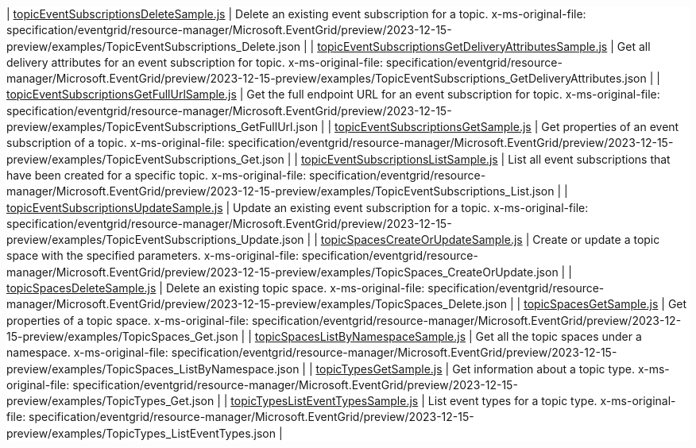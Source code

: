 | [topicEventSubscriptionsDeleteSample.js][topiceventsubscriptionsdeletesample]                                                         | Delete an existing event subscription for a topic. x-ms-original-file: specification/eventgrid/resource-manager/Microsoft.EventGrid/preview/2023-12-15-preview/examples/TopicEventSubscriptions_Delete.json                                                                                                                                       |
| [topicEventSubscriptionsGetDeliveryAttributesSample.js][topiceventsubscriptionsgetdeliveryattributessample]                           | Get all delivery attributes for an event subscription for topic. x-ms-original-file: specification/eventgrid/resource-manager/Microsoft.EventGrid/preview/2023-12-15-preview/examples/TopicEventSubscriptions_GetDeliveryAttributes.json                                                                                                          |
| [topicEventSubscriptionsGetFullUrlSample.js][topiceventsubscriptionsgetfullurlsample]                                                 | Get the full endpoint URL for an event subscription for topic. x-ms-original-file: specification/eventgrid/resource-manager/Microsoft.EventGrid/preview/2023-12-15-preview/examples/TopicEventSubscriptions_GetFullUrl.json                                                                                                                       |
| [topicEventSubscriptionsGetSample.js][topiceventsubscriptionsgetsample]                                                               | Get properties of an event subscription of a topic. x-ms-original-file: specification/eventgrid/resource-manager/Microsoft.EventGrid/preview/2023-12-15-preview/examples/TopicEventSubscriptions_Get.json                                                                                                                                         |
| [topicEventSubscriptionsListSample.js][topiceventsubscriptionslistsample]                                                             | List all event subscriptions that have been created for a specific topic. x-ms-original-file: specification/eventgrid/resource-manager/Microsoft.EventGrid/preview/2023-12-15-preview/examples/TopicEventSubscriptions_List.json                                                                                                                  |
| [topicEventSubscriptionsUpdateSample.js][topiceventsubscriptionsupdatesample]                                                         | Update an existing event subscription for a topic. x-ms-original-file: specification/eventgrid/resource-manager/Microsoft.EventGrid/preview/2023-12-15-preview/examples/TopicEventSubscriptions_Update.json                                                                                                                                       |
| [topicSpacesCreateOrUpdateSample.js][topicspacescreateorupdatesample]                                                                 | Create or update a topic space with the specified parameters. x-ms-original-file: specification/eventgrid/resource-manager/Microsoft.EventGrid/preview/2023-12-15-preview/examples/TopicSpaces_CreateOrUpdate.json                                                                                                                                |
| [topicSpacesDeleteSample.js][topicspacesdeletesample]                                                                                 | Delete an existing topic space. x-ms-original-file: specification/eventgrid/resource-manager/Microsoft.EventGrid/preview/2023-12-15-preview/examples/TopicSpaces_Delete.json                                                                                                                                                                      |
| [topicSpacesGetSample.js][topicspacesgetsample]                                                                                       | Get properties of a topic space. x-ms-original-file: specification/eventgrid/resource-manager/Microsoft.EventGrid/preview/2023-12-15-preview/examples/TopicSpaces_Get.json                                                                                                                                                                        |
| [topicSpacesListByNamespaceSample.js][topicspaceslistbynamespacesample]                                                               | Get all the topic spaces under a namespace. x-ms-original-file: specification/eventgrid/resource-manager/Microsoft.EventGrid/preview/2023-12-15-preview/examples/TopicSpaces_ListByNamespace.json                                                                                                                                                 |
| [topicTypesGetSample.js][topictypesgetsample]                                                                                         | Get information about a topic type. x-ms-original-file: specification/eventgrid/resource-manager/Microsoft.EventGrid/preview/2023-12-15-preview/examples/TopicTypes_Get.json                                                                                                                                                                      |
| [topicTypesListEventTypesSample.js][topictypeslisteventtypessample]                                                                   | List event types for a topic type. x-ms-original-file: specification/eventgrid/resource-manager/Microsoft.EventGrid/preview/2023-12-15-preview/examples/TopicTypes_ListEventTypes.json                                                                                                                                                            |

[cacertificatescreateorupdatesample]: https://github.com/Azure/azure-sdk-for-js/blob/main/sdk/eventgrid/arm-eventgrid/samples/v14-beta/javascript/caCertificatesCreateOrUpdateSample.js
[cacertificatesdeletesample]: https://github.com/Azure/azure-sdk-for-js/blob/main/sdk/eventgrid/arm-eventgrid/samples/v14-beta/javascript/caCertificatesDeleteSample.js
[cacertificatesgetsample]: https://github.com/Azure/azure-sdk-for-js/blob/main/sdk/eventgrid/arm-eventgrid/samples/v14-beta/javascript/caCertificatesGetSample.js
[cacertificateslistbynamespacesample]: https://github.com/Azure/azure-sdk-for-js/blob/main/sdk/eventgrid/arm-eventgrid/samples/v14-beta/javascript/caCertificatesListByNamespaceSample.js
[channelscreateorupdatesample]: https://github.com/Azure/azure-sdk-for-js/blob/main/sdk/eventgrid/arm-eventgrid/samples/v14-beta/javascript/channelsCreateOrUpdateSample.js
[channelsdeletesample]: https://github.com/Azure/azure-sdk-for-js/blob/main/sdk/eventgrid/arm-eventgrid/samples/v14-beta/javascript/channelsDeleteSample.js
[channelsgetfullurlsample]: https://github.com/Azure/azure-sdk-for-js/blob/main/sdk/eventgrid/arm-eventgrid/samples/v14-beta/javascript/channelsGetFullUrlSample.js
[channelsgetsample]: https://github.com/Azure/azure-sdk-for-js/blob/main/sdk/eventgrid/arm-eventgrid/samples/v14-beta/javascript/channelsGetSample.js
[channelslistbypartnernamespacesample]: https://github.com/Azure/azure-sdk-for-js/blob/main/sdk/eventgrid/arm-eventgrid/samples/v14-beta/javascript/channelsListByPartnerNamespaceSample.js
[channelsupdatesample]: https://github.com/Azure/azure-sdk-for-js/blob/main/sdk/eventgrid/arm-eventgrid/samples/v14-beta/javascript/channelsUpdateSample.js
[clientgroupscreateorupdatesample]: https://github.com/Azure/azure-sdk-for-js/blob/main/sdk/eventgrid/arm-eventgrid/samples/v14-beta/javascript/clientGroupsCreateOrUpdateSample.js
[clientgroupsdeletesample]: https://github.com/Azure/azure-sdk-for-js/blob/main/sdk/eventgrid/arm-eventgrid/samples/v14-beta/javascript/clientGroupsDeleteSample.js
[clientgroupsgetsample]: https://github.com/Azure/azure-sdk-for-js/blob/main/sdk/eventgrid/arm-eventgrid/samples/v14-beta/javascript/clientGroupsGetSample.js
[clientgroupslistbynamespacesample]: https://github.com/Azure/azure-sdk-for-js/blob/main/sdk/eventgrid/arm-eventgrid/samples/v14-beta/javascript/clientGroupsListByNamespaceSample.js
[clientscreateorupdatesample]: https://github.com/Azure/azure-sdk-for-js/blob/main/sdk/eventgrid/arm-eventgrid/samples/v14-beta/javascript/clientsCreateOrUpdateSample.js
[clientsdeletesample]: https://github.com/Azure/azure-sdk-for-js/blob/main/sdk/eventgrid/arm-eventgrid/samples/v14-beta/javascript/clientsDeleteSample.js
[clientsgetsample]: https://github.com/Azure/azure-sdk-for-js/blob/main/sdk/eventgrid/arm-eventgrid/samples/v14-beta/javascript/clientsGetSample.js
[clientslistbynamespacesample]: https://github.com/Azure/azure-sdk-for-js/blob/main/sdk/eventgrid/arm-eventgrid/samples/v14-beta/javascript/clientsListByNamespaceSample.js
[domaineventsubscriptionscreateorupdatesample]: https://github.com/Azure/azure-sdk-for-js/blob/main/sdk/eventgrid/arm-eventgrid/samples/v14-beta/javascript/domainEventSubscriptionsCreateOrUpdateSample.js
[domaineventsubscriptionsdeletesample]: https://github.com/Azure/azure-sdk-for-js/blob/main/sdk/eventgrid/arm-eventgrid/samples/v14-beta/javascript/domainEventSubscriptionsDeleteSample.js
[domaineventsubscriptionsgetdeliveryattributessample]: https://github.com/Azure/azure-sdk-for-js/blob/main/sdk/eventgrid/arm-eventgrid/samples/v14-beta/javascript/domainEventSubscriptionsGetDeliveryAttributesSample.js
[domaineventsubscriptionsgetfullurlsample]: https://github.com/Azure/azure-sdk-for-js/blob/main/sdk/eventgrid/arm-eventgrid/samples/v14-beta/javascript/domainEventSubscriptionsGetFullUrlSample.js
[domaineventsubscriptionsgetsample]: https://github.com/Azure/azure-sdk-for-js/blob/main/sdk/eventgrid/arm-eventgrid/samples/v14-beta/javascript/domainEventSubscriptionsGetSample.js
[domaineventsubscriptionslistsample]: https://github.com/Azure/azure-sdk-for-js/blob/main/sdk/eventgrid/arm-eventgrid/samples/v14-beta/javascript/domainEventSubscriptionsListSample.js
[domaineventsubscriptionsupdatesample]: https://github.com/Azure/azure-sdk-for-js/blob/main/sdk/eventgrid/arm-eventgrid/samples/v14-beta/javascript/domainEventSubscriptionsUpdateSample.js
[domaintopiceventsubscriptionscreateorupdatesample]: https://github.com/Azure/azure-sdk-for-js/blob/main/sdk/eventgrid/arm-eventgrid/samples/v14-beta/javascript/domainTopicEventSubscriptionsCreateOrUpdateSample.js
[domaintopiceventsubscriptionsdeletesample]: https://github.com/Azure/azure-sdk-for-js/blob/main/sdk/eventgrid/arm-eventgrid/samples/v14-beta/javascript/domainTopicEventSubscriptionsDeleteSample.js
[domaintopiceventsubscriptionsgetdeliveryattributessample]: https://github.com/Azure/azure-sdk-for-js/blob/main/sdk/eventgrid/arm-eventgrid/samples/v14-beta/javascript/domainTopicEventSubscriptionsGetDeliveryAttributesSample.js
[domaintopiceventsubscriptionsgetfullurlsample]: https://github.com/Azure/azure-sdk-for-js/blob/main/sdk/eventgrid/arm-eventgrid/samples/v14-beta/javascript/domainTopicEventSubscriptionsGetFullUrlSample.js
[domaintopiceventsubscriptionsgetsample]: https://github.com/Azure/azure-sdk-for-js/blob/main/sdk/eventgrid/arm-eventgrid/samples/v14-beta/javascript/domainTopicEventSubscriptionsGetSample.js
[domaintopiceventsubscriptionslistsample]: https://github.com/Azure/azure-sdk-for-js/blob/main/sdk/eventgrid/arm-eventgrid/samples/v14-beta/javascript/domainTopicEventSubscriptionsListSample.js
[domaintopiceventsubscriptionsupdatesample]: https://github.com/Azure/azure-sdk-for-js/blob/main/sdk/eventgrid/arm-eventgrid/samples/v14-beta/javascript/domainTopicEventSubscriptionsUpdateSample.js
[domaintopicscreateorupdatesample]: https://github.com/Azure/azure-sdk-for-js/blob/main/sdk/eventgrid/arm-eventgrid/samples/v14-beta/javascript/domainTopicsCreateOrUpdateSample.js
[domaintopicsdeletesample]: https://github.com/Azure/azure-sdk-for-js/blob/main/sdk/eventgrid/arm-eventgrid/samples/v14-beta/javascript/domainTopicsDeleteSample.js
[domaintopicsgetsample]: https://github.com/Azure/azure-sdk-for-js/blob/main/sdk/eventgrid/arm-eventgrid/samples/v14-beta/javascript/domainTopicsGetSample.js
[domaintopicslistbydomainsample]: https://github.com/Azure/azure-sdk-for-js/blob/main/sdk/eventgrid/arm-eventgrid/samples/v14-beta/javascript/domainTopicsListByDomainSample.js
[domainscreateorupdatesample]: https://github.com/Azure/azure-sdk-for-js/blob/main/sdk/eventgrid/arm-eventgrid/samples/v14-beta/javascript/domainsCreateOrUpdateSample.js
[domainsdeletesample]: https://github.com/Azure/azure-sdk-for-js/blob/main/sdk/eventgrid/arm-eventgrid/samples/v14-beta/javascript/domainsDeleteSample.js
[domainsgetsample]: https://github.com/Azure/azure-sdk-for-js/blob/main/sdk/eventgrid/arm-eventgrid/samples/v14-beta/javascript/domainsGetSample.js
[domainslistbyresourcegroupsample]: https://github.com/Azure/azure-sdk-for-js/blob/main/sdk/eventgrid/arm-eventgrid/samples/v14-beta/javascript/domainsListByResourceGroupSample.js
[domainslistbysubscriptionsample]: https://github.com/Azure/azure-sdk-for-js/blob/main/sdk/eventgrid/arm-eventgrid/samples/v14-beta/javascript/domainsListBySubscriptionSample.js
[domainslistsharedaccesskeyssample]: https://github.com/Azure/azure-sdk-for-js/blob/main/sdk/eventgrid/arm-eventgrid/samples/v14-beta/javascript/domainsListSharedAccessKeysSample.js
[domainsregeneratekeysample]: https://github.com/Azure/azure-sdk-for-js/blob/main/sdk/eventgrid/arm-eventgrid/samples/v14-beta/javascript/domainsRegenerateKeySample.js
[domainsupdatesample]: https://github.com/Azure/azure-sdk-for-js/blob/main/sdk/eventgrid/arm-eventgrid/samples/v14-beta/javascript/domainsUpdateSample.js
[eventsubscriptionscreateorupdatesample]: https://github.com/Azure/azure-sdk-for-js/blob/main/sdk/eventgrid/arm-eventgrid/samples/v14-beta/javascript/eventSubscriptionsCreateOrUpdateSample.js
[eventsubscriptionsdeletesample]: https://github.com/Azure/azure-sdk-for-js/blob/main/sdk/eventgrid/arm-eventgrid/samples/v14-beta/javascript/eventSubscriptionsDeleteSample.js
[eventsubscriptionsgetdeliveryattributessample]: https://github.com/Azure/azure-sdk-for-js/blob/main/sdk/eventgrid/arm-eventgrid/samples/v14-beta/javascript/eventSubscriptionsGetDeliveryAttributesSample.js
[eventsubscriptionsgetfullurlsample]: https://github.com/Azure/azure-sdk-for-js/blob/main/sdk/eventgrid/arm-eventgrid/samples/v14-beta/javascript/eventSubscriptionsGetFullUrlSample.js
[eventsubscriptionsgetsample]: https://github.com/Azure/azure-sdk-for-js/blob/main/sdk/eventgrid/arm-eventgrid/samples/v14-beta/javascript/eventSubscriptionsGetSample.js
[eventsubscriptionslistbydomaintopicsample]: https://github.com/Azure/azure-sdk-for-js/blob/main/sdk/eventgrid/arm-eventgrid/samples/v14-beta/javascript/eventSubscriptionsListByDomainTopicSample.js
[eventsubscriptionslistbyresourcesample]: https://github.com/Azure/azure-sdk-for-js/blob/main/sdk/eventgrid/arm-eventgrid/samples/v14-beta/javascript/eventSubscriptionsListByResourceSample.js
[eventsubscriptionslistglobalbyresourcegroupfortopictypesample]: https://github.com/Azure/azure-sdk-for-js/blob/main/sdk/eventgrid/arm-eventgrid/samples/v14-beta/javascript/eventSubscriptionsListGlobalByResourceGroupForTopicTypeSample.js
[eventsubscriptionslistglobalbyresourcegroupsample]: https://github.com/Azure/azure-sdk-for-js/blob/main/sdk/eventgrid/arm-eventgrid/samples/v14-beta/javascript/eventSubscriptionsListGlobalByResourceGroupSample.js
[eventsubscriptionslistglobalbysubscriptionfortopictypesample]: https://github.com/Azure/azure-sdk-for-js/blob/main/sdk/eventgrid/arm-eventgrid/samples/v14-beta/javascript/eventSubscriptionsListGlobalBySubscriptionForTopicTypeSample.js
[eventsubscriptionslistglobalbysubscriptionsample]: https://github.com/Azure/azure-sdk-for-js/blob/main/sdk/eventgrid/arm-eventgrid/samples/v14-beta/javascript/eventSubscriptionsListGlobalBySubscriptionSample.js
[eventsubscriptionslistregionalbyresourcegroupfortopictypesample]: https://github.com/Azure/azure-sdk-for-js/blob/main/sdk/eventgrid/arm-eventgrid/samples/v14-beta/javascript/eventSubscriptionsListRegionalByResourceGroupForTopicTypeSample.js
[eventsubscriptionslistregionalbyresourcegroupsample]: https://github.com/Azure/azure-sdk-for-js/blob/main/sdk/eventgrid/arm-eventgrid/samples/v14-beta/javascript/eventSubscriptionsListRegionalByResourceGroupSample.js
[eventsubscriptionslistregionalbysubscriptionfortopictypesample]: https://github.com/Azure/azure-sdk-for-js/blob/main/sdk/eventgrid/arm-eventgrid/samples/v14-beta/javascript/eventSubscriptionsListRegionalBySubscriptionForTopicTypeSample.js
[eventsubscriptionslistregionalbysubscriptionsample]: https://github.com/Azure/azure-sdk-for-js/blob/main/sdk/eventgrid/arm-eventgrid/samples/v14-beta/javascript/eventSubscriptionsListRegionalBySubscriptionSample.js
[eventsubscriptionsupdatesample]: https://github.com/Azure/azure-sdk-for-js/blob/main/sdk/eventgrid/arm-eventgrid/samples/v14-beta/javascript/eventSubscriptionsUpdateSample.js
[extensiontopicsgetsample]: https://github.com/Azure/azure-sdk-for-js/blob/main/sdk/eventgrid/arm-eventgrid/samples/v14-beta/javascript/extensionTopicsGetSample.js
[namespacetopiceventsubscriptionscreateorupdatesample]: https://github.com/Azure/azure-sdk-for-js/blob/main/sdk/eventgrid/arm-eventgrid/samples/v14-beta/javascript/namespaceTopicEventSubscriptionsCreateOrUpdateSample.js
[namespacetopiceventsubscriptionsdeletesample]: https://github.com/Azure/azure-sdk-for-js/blob/main/sdk/eventgrid/arm-eventgrid/samples/v14-beta/javascript/namespaceTopicEventSubscriptionsDeleteSample.js
[namespacetopiceventsubscriptionsgetdeliveryattributessample]: https://github.com/Azure/azure-sdk-for-js/blob/main/sdk/eventgrid/arm-eventgrid/samples/v14-beta/javascript/namespaceTopicEventSubscriptionsGetDeliveryAttributesSample.js
[namespacetopiceventsubscriptionsgetsample]: https://github.com/Azure/azure-sdk-for-js/blob/main/sdk/eventgrid/arm-eventgrid/samples/v14-beta/javascript/namespaceTopicEventSubscriptionsGetSample.js
[namespacetopiceventsubscriptionslistbynamespacetopicsample]: https://github.com/Azure/azure-sdk-for-js/blob/main/sdk/eventgrid/arm-eventgrid/samples/v14-beta/javascript/namespaceTopicEventSubscriptionsListByNamespaceTopicSample.js
[namespacetopiceventsubscriptionsupdatesample]: https://github.com/Azure/azure-sdk-for-js/blob/main/sdk/eventgrid/arm-eventgrid/samples/v14-beta/javascript/namespaceTopicEventSubscriptionsUpdateSample.js
[namespacetopicscreateorupdatesample]: https://github.com/Azure/azure-sdk-for-js/blob/main/sdk/eventgrid/arm-eventgrid/samples/v14-beta/javascript/namespaceTopicsCreateOrUpdateSample.js
[namespacetopicsdeletesample]: https://github.com/Azure/azure-sdk-for-js/blob/main/sdk/eventgrid/arm-eventgrid/samples/v14-beta/javascript/namespaceTopicsDeleteSample.js
[namespacetopicsgetsample]: https://github.com/Azure/azure-sdk-for-js/blob/main/sdk/eventgrid/arm-eventgrid/samples/v14-beta/javascript/namespaceTopicsGetSample.js
[namespacetopicslistbynamespacesample]: https://github.com/Azure/azure-sdk-for-js/blob/main/sdk/eventgrid/arm-eventgrid/samples/v14-beta/javascript/namespaceTopicsListByNamespaceSample.js
[namespacetopicslistsharedaccesskeyssample]: https://github.com/Azure/azure-sdk-for-js/blob/main/sdk/eventgrid/arm-eventgrid/samples/v14-beta/javascript/namespaceTopicsListSharedAccessKeysSample.js
[namespacetopicsregeneratekeysample]: https://github.com/Azure/azure-sdk-for-js/blob/main/sdk/eventgrid/arm-eventgrid/samples/v14-beta/javascript/namespaceTopicsRegenerateKeySample.js
[namespacetopicsupdatesample]: https://github.com/Azure/azure-sdk-for-js/blob/main/sdk/eventgrid/arm-eventgrid/samples/v14-beta/javascript/namespaceTopicsUpdateSample.js
[namespacescreateorupdatesample]: https://github.com/Azure/azure-sdk-for-js/blob/main/sdk/eventgrid/arm-eventgrid/samples/v14-beta/javascript/namespacesCreateOrUpdateSample.js
[namespacesdeletesample]: https://github.com/Azure/azure-sdk-for-js/blob/main/sdk/eventgrid/arm-eventgrid/samples/v14-beta/javascript/namespacesDeleteSample.js
[namespacesgetsample]: https://github.com/Azure/azure-sdk-for-js/blob/main/sdk/eventgrid/arm-eventgrid/samples/v14-beta/javascript/namespacesGetSample.js
[namespaceslistbyresourcegroupsample]: https://github.com/Azure/azure-sdk-for-js/blob/main/sdk/eventgrid/arm-eventgrid/samples/v14-beta/javascript/namespacesListByResourceGroupSample.js
[namespaceslistbysubscriptionsample]: https://github.com/Azure/azure-sdk-for-js/blob/main/sdk/eventgrid/arm-eventgrid/samples/v14-beta/javascript/namespacesListBySubscriptionSample.js
[namespaceslistsharedaccesskeyssample]: https://github.com/Azure/azure-sdk-for-js/blob/main/sdk/eventgrid/arm-eventgrid/samples/v14-beta/javascript/namespacesListSharedAccessKeysSample.js
[namespacesregeneratekeysample]: https://github.com/Azure/azure-sdk-for-js/blob/main/sdk/eventgrid/arm-eventgrid/samples/v14-beta/javascript/namespacesRegenerateKeySample.js
[namespacesupdatesample]: https://github.com/Azure/azure-sdk-for-js/blob/main/sdk/eventgrid/arm-eventgrid/samples/v14-beta/javascript/namespacesUpdateSample.js
[networksecurityperimeterconfigurationsgetsample]: https://github.com/Azure/azure-sdk-for-js/blob/main/sdk/eventgrid/arm-eventgrid/samples/v14-beta/javascript/networkSecurityPerimeterConfigurationsGetSample.js
[networksecurityperimeterconfigurationslistsample]: https://github.com/Azure/azure-sdk-for-js/blob/main/sdk/eventgrid/arm-eventgrid/samples/v14-beta/javascript/networkSecurityPerimeterConfigurationsListSample.js
[networksecurityperimeterconfigurationsreconcilesample]: https://github.com/Azure/azure-sdk-for-js/blob/main/sdk/eventgrid/arm-eventgrid/samples/v14-beta/javascript/networkSecurityPerimeterConfigurationsReconcileSample.js
[operationslistsample]: https://github.com/Azure/azure-sdk-for-js/blob/main/sdk/eventgrid/arm-eventgrid/samples/v14-beta/javascript/operationsListSample.js
[partnerconfigurationsauthorizepartnersample]: https://github.com/Azure/azure-sdk-for-js/blob/main/sdk/eventgrid/arm-eventgrid/samples/v14-beta/javascript/partnerConfigurationsAuthorizePartnerSample.js
[partnerconfigurationscreateorupdatesample]: https://github.com/Azure/azure-sdk-for-js/blob/main/sdk/eventgrid/arm-eventgrid/samples/v14-beta/javascript/partnerConfigurationsCreateOrUpdateSample.js
[partnerconfigurationsdeletesample]: https://github.com/Azure/azure-sdk-for-js/blob/main/sdk/eventgrid/arm-eventgrid/samples/v14-beta/javascript/partnerConfigurationsDeleteSample.js
[partnerconfigurationsgetsample]: https://github.com/Azure/azure-sdk-for-js/blob/main/sdk/eventgrid/arm-eventgrid/samples/v14-beta/javascript/partnerConfigurationsGetSample.js
[partnerconfigurationslistbyresourcegroupsample]: https://github.com/Azure/azure-sdk-for-js/blob/main/sdk/eventgrid/arm-eventgrid/samples/v14-beta/javascript/partnerConfigurationsListByResourceGroupSample.js
[partnerconfigurationslistbysubscriptionsample]: https://github.com/Azure/azure-sdk-for-js/blob/main/sdk/eventgrid/arm-eventgrid/samples/v14-beta/javascript/partnerConfigurationsListBySubscriptionSample.js
[partnerconfigurationsunauthorizepartnersample]: https://github.com/Azure/azure-sdk-for-js/blob/main/sdk/eventgrid/arm-eventgrid/samples/v14-beta/javascript/partnerConfigurationsUnauthorizePartnerSample.js
[partnerconfigurationsupdatesample]: https://github.com/Azure/azure-sdk-for-js/blob/main/sdk/eventgrid/arm-eventgrid/samples/v14-beta/javascript/partnerConfigurationsUpdateSample.js
[partnerdestinationsactivatesample]: https://github.com/Azure/azure-sdk-for-js/blob/main/sdk/eventgrid/arm-eventgrid/samples/v14-beta/javascript/partnerDestinationsActivateSample.js
[partnerdestinationscreateorupdatesample]: https://github.com/Azure/azure-sdk-for-js/blob/main/sdk/eventgrid/arm-eventgrid/samples/v14-beta/javascript/partnerDestinationsCreateOrUpdateSample.js
[partnerdestinationsdeletesample]: https://github.com/Azure/azure-sdk-for-js/blob/main/sdk/eventgrid/arm-eventgrid/samples/v14-beta/javascript/partnerDestinationsDeleteSample.js
[partnerdestinationsgetsample]: https://github.com/Azure/azure-sdk-for-js/blob/main/sdk/eventgrid/arm-eventgrid/samples/v14-beta/javascript/partnerDestinationsGetSample.js
[partnerdestinationslistbyresourcegroupsample]: https://github.com/Azure/azure-sdk-for-js/blob/main/sdk/eventgrid/arm-eventgrid/samples/v14-beta/javascript/partnerDestinationsListByResourceGroupSample.js
[partnerdestinationslistbysubscriptionsample]: https://github.com/Azure/azure-sdk-for-js/blob/main/sdk/eventgrid/arm-eventgrid/samples/v14-beta/javascript/partnerDestinationsListBySubscriptionSample.js
[partnerdestinationsupdatesample]: https://github.com/Azure/azure-sdk-for-js/blob/main/sdk/eventgrid/arm-eventgrid/samples/v14-beta/javascript/partnerDestinationsUpdateSample.js
[partnernamespacescreateorupdatesample]: https://github.com/Azure/azure-sdk-for-js/blob/main/sdk/eventgrid/arm-eventgrid/samples/v14-beta/javascript/partnerNamespacesCreateOrUpdateSample.js
[partnernamespacesdeletesample]: https://github.com/Azure/azure-sdk-for-js/blob/main/sdk/eventgrid/arm-eventgrid/samples/v14-beta/javascript/partnerNamespacesDeleteSample.js
[partnernamespacesgetsample]: https://github.com/Azure/azure-sdk-for-js/blob/main/sdk/eventgrid/arm-eventgrid/samples/v14-beta/javascript/partnerNamespacesGetSample.js
[partnernamespaceslistbyresourcegroupsample]: https://github.com/Azure/azure-sdk-for-js/blob/main/sdk/eventgrid/arm-eventgrid/samples/v14-beta/javascript/partnerNamespacesListByResourceGroupSample.js
[partnernamespaceslistbysubscriptionsample]: https://github.com/Azure/azure-sdk-for-js/blob/main/sdk/eventgrid/arm-eventgrid/samples/v14-beta/javascript/partnerNamespacesListBySubscriptionSample.js
[partnernamespaceslistsharedaccesskeyssample]: https://github.com/Azure/azure-sdk-for-js/blob/main/sdk/eventgrid/arm-eventgrid/samples/v14-beta/javascript/partnerNamespacesListSharedAccessKeysSample.js
[partnernamespacesregeneratekeysample]: https://github.com/Azure/azure-sdk-for-js/blob/main/sdk/eventgrid/arm-eventgrid/samples/v14-beta/javascript/partnerNamespacesRegenerateKeySample.js
[partnernamespacesupdatesample]: https://github.com/Azure/azure-sdk-for-js/blob/main/sdk/eventgrid/arm-eventgrid/samples/v14-beta/javascript/partnerNamespacesUpdateSample.js
[partnerregistrationscreateorupdatesample]: https://github.com/Azure/azure-sdk-for-js/blob/main/sdk/eventgrid/arm-eventgrid/samples/v14-beta/javascript/partnerRegistrationsCreateOrUpdateSample.js
[partnerregistrationsdeletesample]: https://github.com/Azure/azure-sdk-for-js/blob/main/sdk/eventgrid/arm-eventgrid/samples/v14-beta/javascript/partnerRegistrationsDeleteSample.js
[partnerregistrationsgetsample]: https://github.com/Azure/azure-sdk-for-js/blob/main/sdk/eventgrid/arm-eventgrid/samples/v14-beta/javascript/partnerRegistrationsGetSample.js
[partnerregistrationslistbyresourcegroupsample]: https://github.com/Azure/azure-sdk-for-js/blob/main/sdk/eventgrid/arm-eventgrid/samples/v14-beta/javascript/partnerRegistrationsListByResourceGroupSample.js
[partnerregistrationslistbysubscriptionsample]: https://github.com/Azure/azure-sdk-for-js/blob/main/sdk/eventgrid/arm-eventgrid/samples/v14-beta/javascript/partnerRegistrationsListBySubscriptionSample.js
[partnerregistrationsupdatesample]: https://github.com/Azure/azure-sdk-for-js/blob/main/sdk/eventgrid/arm-eventgrid/samples/v14-beta/javascript/partnerRegistrationsUpdateSample.js
[partnertopiceventsubscriptionscreateorupdatesample]: https://github.com/Azure/azure-sdk-for-js/blob/main/sdk/eventgrid/arm-eventgrid/samples/v14-beta/javascript/partnerTopicEventSubscriptionsCreateOrUpdateSample.js
[partnertopiceventsubscriptionsdeletesample]: https://github.com/Azure/azure-sdk-for-js/blob/main/sdk/eventgrid/arm-eventgrid/samples/v14-beta/javascript/partnerTopicEventSubscriptionsDeleteSample.js
[partnertopiceventsubscriptionsgetdeliveryattributessample]: https://github.com/Azure/azure-sdk-for-js/blob/main/sdk/eventgrid/arm-eventgrid/samples/v14-beta/javascript/partnerTopicEventSubscriptionsGetDeliveryAttributesSample.js
[partnertopiceventsubscriptionsgetfullurlsample]: https://github.com/Azure/azure-sdk-for-js/blob/main/sdk/eventgrid/arm-eventgrid/samples/v14-beta/javascript/partnerTopicEventSubscriptionsGetFullUrlSample.js
[partnertopiceventsubscriptionsgetsample]: https://github.com/Azure/azure-sdk-for-js/blob/main/sdk/eventgrid/arm-eventgrid/samples/v14-beta/javascript/partnerTopicEventSubscriptionsGetSample.js
[partnertopiceventsubscriptionslistbypartnertopicsample]: https://github.com/Azure/azure-sdk-for-js/blob/main/sdk/eventgrid/arm-eventgrid/samples/v14-beta/javascript/partnerTopicEventSubscriptionsListByPartnerTopicSample.js
[partnertopiceventsubscriptionsupdatesample]: https://github.com/Azure/azure-sdk-for-js/blob/main/sdk/eventgrid/arm-eventgrid/samples/v14-beta/javascript/partnerTopicEventSubscriptionsUpdateSample.js
[partnertopicsactivatesample]: https://github.com/Azure/azure-sdk-for-js/blob/main/sdk/eventgrid/arm-eventgrid/samples/v14-beta/javascript/partnerTopicsActivateSample.js
[partnertopicscreateorupdatesample]: https://github.com/Azure/azure-sdk-for-js/blob/main/sdk/eventgrid/arm-eventgrid/samples/v14-beta/javascript/partnerTopicsCreateOrUpdateSample.js
[partnertopicsdeactivatesample]: https://github.com/Azure/azure-sdk-for-js/blob/main/sdk/eventgrid/arm-eventgrid/samples/v14-beta/javascript/partnerTopicsDeactivateSample.js
[partnertopicsdeletesample]: https://github.com/Azure/azure-sdk-for-js/blob/main/sdk/eventgrid/arm-eventgrid/samples/v14-beta/javascript/partnerTopicsDeleteSample.js
[partnertopicsgetsample]: https://github.com/Azure/azure-sdk-for-js/blob/main/sdk/eventgrid/arm-eventgrid/samples/v14-beta/javascript/partnerTopicsGetSample.js
[partnertopicslistbyresourcegroupsample]: https://github.com/Azure/azure-sdk-for-js/blob/main/sdk/eventgrid/arm-eventgrid/samples/v14-beta/javascript/partnerTopicsListByResourceGroupSample.js
[partnertopicslistbysubscriptionsample]: https://github.com/Azure/azure-sdk-for-js/blob/main/sdk/eventgrid/arm-eventgrid/samples/v14-beta/javascript/partnerTopicsListBySubscriptionSample.js
[partnertopicsupdatesample]: https://github.com/Azure/azure-sdk-for-js/blob/main/sdk/eventgrid/arm-eventgrid/samples/v14-beta/javascript/partnerTopicsUpdateSample.js
[permissionbindingscreateorupdatesample]: https://github.com/Azure/azure-sdk-for-js/blob/main/sdk/eventgrid/arm-eventgrid/samples/v14-beta/javascript/permissionBindingsCreateOrUpdateSample.js
[permissionbindingsdeletesample]: https://github.com/Azure/azure-sdk-for-js/blob/main/sdk/eventgrid/arm-eventgrid/samples/v14-beta/javascript/permissionBindingsDeleteSample.js
[permissionbindingsgetsample]: https://github.com/Azure/azure-sdk-for-js/blob/main/sdk/eventgrid/arm-eventgrid/samples/v14-beta/javascript/permissionBindingsGetSample.js
[permissionbindingslistbynamespacesample]: https://github.com/Azure/azure-sdk-for-js/blob/main/sdk/eventgrid/arm-eventgrid/samples/v14-beta/javascript/permissionBindingsListByNamespaceSample.js
[privateendpointconnectionsdeletesample]: https://github.com/Azure/azure-sdk-for-js/blob/main/sdk/eventgrid/arm-eventgrid/samples/v14-beta/javascript/privateEndpointConnectionsDeleteSample.js
[privateendpointconnectionsgetsample]: https://github.com/Azure/azure-sdk-for-js/blob/main/sdk/eventgrid/arm-eventgrid/samples/v14-beta/javascript/privateEndpointConnectionsGetSample.js
[privateendpointconnectionslistbyresourcesample]: https://github.com/Azure/azure-sdk-for-js/blob/main/sdk/eventgrid/arm-eventgrid/samples/v14-beta/javascript/privateEndpointConnectionsListByResourceSample.js
[privateendpointconnectionsupdatesample]: https://github.com/Azure/azure-sdk-for-js/blob/main/sdk/eventgrid/arm-eventgrid/samples/v14-beta/javascript/privateEndpointConnectionsUpdateSample.js
[privatelinkresourcesgetsample]: https://github.com/Azure/azure-sdk-for-js/blob/main/sdk/eventgrid/arm-eventgrid/samples/v14-beta/javascript/privateLinkResourcesGetSample.js
[privatelinkresourceslistbyresourcesample]: https://github.com/Azure/azure-sdk-for-js/blob/main/sdk/eventgrid/arm-eventgrid/samples/v14-beta/javascript/privateLinkResourcesListByResourceSample.js
[systemtopiceventsubscriptionscreateorupdatesample]: https://github.com/Azure/azure-sdk-for-js/blob/main/sdk/eventgrid/arm-eventgrid/samples/v14-beta/javascript/systemTopicEventSubscriptionsCreateOrUpdateSample.js
[systemtopiceventsubscriptionsdeletesample]: https://github.com/Azure/azure-sdk-for-js/blob/main/sdk/eventgrid/arm-eventgrid/samples/v14-beta/javascript/systemTopicEventSubscriptionsDeleteSample.js
[systemtopiceventsubscriptionsgetdeliveryattributessample]: https://github.com/Azure/azure-sdk-for-js/blob/main/sdk/eventgrid/arm-eventgrid/samples/v14-beta/javascript/systemTopicEventSubscriptionsGetDeliveryAttributesSample.js
[systemtopiceventsubscriptionsgetfullurlsample]: https://github.com/Azure/azure-sdk-for-js/blob/main/sdk/eventgrid/arm-eventgrid/samples/v14-beta/javascript/systemTopicEventSubscriptionsGetFullUrlSample.js
[systemtopiceventsubscriptionsgetsample]: https://github.com/Azure/azure-sdk-for-js/blob/main/sdk/eventgrid/arm-eventgrid/samples/v14-beta/javascript/systemTopicEventSubscriptionsGetSample.js
[systemtopiceventsubscriptionslistbysystemtopicsample]: https://github.com/Azure/azure-sdk-for-js/blob/main/sdk/eventgrid/arm-eventgrid/samples/v14-beta/javascript/systemTopicEventSubscriptionsListBySystemTopicSample.js
[systemtopiceventsubscriptionsupdatesample]: https://github.com/Azure/azure-sdk-for-js/blob/main/sdk/eventgrid/arm-eventgrid/samples/v14-beta/javascript/systemTopicEventSubscriptionsUpdateSample.js
[systemtopicscreateorupdatesample]: https://github.com/Azure/azure-sdk-for-js/blob/main/sdk/eventgrid/arm-eventgrid/samples/v14-beta/javascript/systemTopicsCreateOrUpdateSample.js
[systemtopicsdeletesample]: https://github.com/Azure/azure-sdk-for-js/blob/main/sdk/eventgrid/arm-eventgrid/samples/v14-beta/javascript/systemTopicsDeleteSample.js
[systemtopicsgetsample]: https://github.com/Azure/azure-sdk-for-js/blob/main/sdk/eventgrid/arm-eventgrid/samples/v14-beta/javascript/systemTopicsGetSample.js
[systemtopicslistbyresourcegroupsample]: https://github.com/Azure/azure-sdk-for-js/blob/main/sdk/eventgrid/arm-eventgrid/samples/v14-beta/javascript/systemTopicsListByResourceGroupSample.js
[systemtopicslistbysubscriptionsample]: https://github.com/Azure/azure-sdk-for-js/blob/main/sdk/eventgrid/arm-eventgrid/samples/v14-beta/javascript/systemTopicsListBySubscriptionSample.js
[systemtopicsupdatesample]: https://github.com/Azure/azure-sdk-for-js/blob/main/sdk/eventgrid/arm-eventgrid/samples/v14-beta/javascript/systemTopicsUpdateSample.js
[topiceventsubscriptionscreateorupdatesample]: https://github.com/Azure/azure-sdk-for-js/blob/main/sdk/eventgrid/arm-eventgrid/samples/v14-beta/javascript/topicEventSubscriptionsCreateOrUpdateSample.js
[topiceventsubscriptionsdeletesample]: https://github.com/Azure/azure-sdk-for-js/blob/main/sdk/eventgrid/arm-eventgrid/samples/v14-beta/javascript/topicEventSubscriptionsDeleteSample.js
[topiceventsubscriptionsgetdeliveryattributessample]: https://github.com/Azure/azure-sdk-for-js/blob/main/sdk/eventgrid/arm-eventgrid/samples/v14-beta/javascript/topicEventSubscriptionsGetDeliveryAttributesSample.js
[topiceventsubscriptionsgetfullurlsample]: https://github.com/Azure/azure-sdk-for-js/blob/main/sdk/eventgrid/arm-eventgrid/samples/v14-beta/javascript/topicEventSubscriptionsGetFullUrlSample.js
[topiceventsubscriptionsgetsample]: https://github.com/Azure/azure-sdk-for-js/blob/main/sdk/eventgrid/arm-eventgrid/samples/v14-beta/javascript/topicEventSubscriptionsGetSample.js
[topiceventsubscriptionslistsample]: https://github.com/Azure/azure-sdk-for-js/blob/main/sdk/eventgrid/arm-eventgrid/samples/v14-beta/javascript/topicEventSubscriptionsListSample.js
[topiceventsubscriptionsupdatesample]: https://github.com/Azure/azure-sdk-for-js/blob/main/sdk/eventgrid/arm-eventgrid/samples/v14-beta/javascript/topicEventSubscriptionsUpdateSample.js
[topicspacescreateorupdatesample]: https://github.com/Azure/azure-sdk-for-js/blob/main/sdk/eventgrid/arm-eventgrid/samples/v14-beta/javascript/topicSpacesCreateOrUpdateSample.js
[topicspacesdeletesample]: https://github.com/Azure/azure-sdk-for-js/blob/main/sdk/eventgrid/arm-eventgrid/samples/v14-beta/javascript/topicSpacesDeleteSample.js
[topicspacesgetsample]: https://github.com/Azure/azure-sdk-for-js/blob/main/sdk/eventgrid/arm-eventgrid/samples/v14-beta/javascript/topicSpacesGetSample.js
[topicspaceslistbynamespacesample]: https://github.com/Azure/azure-sdk-for-js/blob/main/sdk/eventgrid/arm-eventgrid/samples/v14-beta/javascript/topicSpacesListByNamespaceSample.js
[topictypesgetsample]: https://github.com/Azure/azure-sdk-for-js/blob/main/sdk/eventgrid/arm-eventgrid/samples/v14-beta/javascript/topicTypesGetSample.js
[topictypeslisteventtypessample]: https://github.com/Azure/azure-sdk-for-js/blob/main/sdk/eventgrid/arm-eventgrid/samples/v14-beta/javascript/topicTypesListEventTypesSample.js
[topictypeslistsample]: https://github.com/Azure/azure-sdk-for-js/blob/main/sdk/eventgrid/arm-eventgrid/samples/v14-beta/javascript/topicTypesListSample.js
[topicscreateorupdatesample]: https://github.com/Azure/azure-sdk-for-js/blob/main/sdk/eventgrid/arm-eventgrid/samples/v14-beta/javascript/topicsCreateOrUpdateSample.js
[topicsdeletesample]: https://github.com/Azure/azure-sdk-for-js/blob/main/sdk/eventgrid/arm-eventgrid/samples/v14-beta/javascript/topicsDeleteSample.js
[topicsgetsample]: https://github.com/Azure/azure-sdk-for-js/blob/main/sdk/eventgrid/arm-eventgrid/samples/v14-beta/javascript/topicsGetSample.js
[topicslistbyresourcegroupsample]: https://github.com/Azure/azure-sdk-for-js/blob/main/sdk/eventgrid/arm-eventgrid/samples/v14-beta/javascript/topicsListByResourceGroupSample.js
[topicslistbysubscriptionsample]: https://github.com/Azure/azure-sdk-for-js/blob/main/sdk/eventgrid/arm-eventgrid/samples/v14-beta/javascript/topicsListBySubscriptionSample.js
[topicslisteventtypessample]: https://github.com/Azure/azure-sdk-for-js/blob/main/sdk/eventgrid/arm-eventgrid/samples/v14-beta/javascript/topicsListEventTypesSample.js
[topicslistsharedaccesskeyssample]: https://github.com/Azure/azure-sdk-for-js/blob/main/sdk/eventgrid/arm-eventgrid/samples/v14-beta/javascript/topicsListSharedAccessKeysSample.js
[topicsregeneratekeysample]: https://github.com/Azure/azure-sdk-for-js/blob/main/sdk/eventgrid/arm-eventgrid/samples/v14-beta/javascript/topicsRegenerateKeySample.js
[topicsupdatesample]: https://github.com/Azure/azure-sdk-for-js/blob/main/sdk/eventgrid/arm-eventgrid/samples/v14-beta/javascript/topicsUpdateSample.js
[verifiedpartnersgetsample]: https://github.com/Azure/azure-sdk-for-js/blob/main/sdk/eventgrid/arm-eventgrid/samples/v14-beta/javascript/verifiedPartnersGetSample.js
[verifiedpartnerslistsample]: https://github.com/Azure/azure-sdk-for-js/blob/main/sdk/eventgrid/arm-eventgrid/samples/v14-beta/javascript/verifiedPartnersListSample.js
[apiref]: https://docs.microsoft.com/javascript/api/@azure/arm-eventgrid?view=azure-node-preview
[freesub]: https://azure.microsoft.com/free/
[package]: https://github.com/Azure/azure-sdk-for-js/tree/main/sdk/eventgrid/arm-eventgrid/README.md
